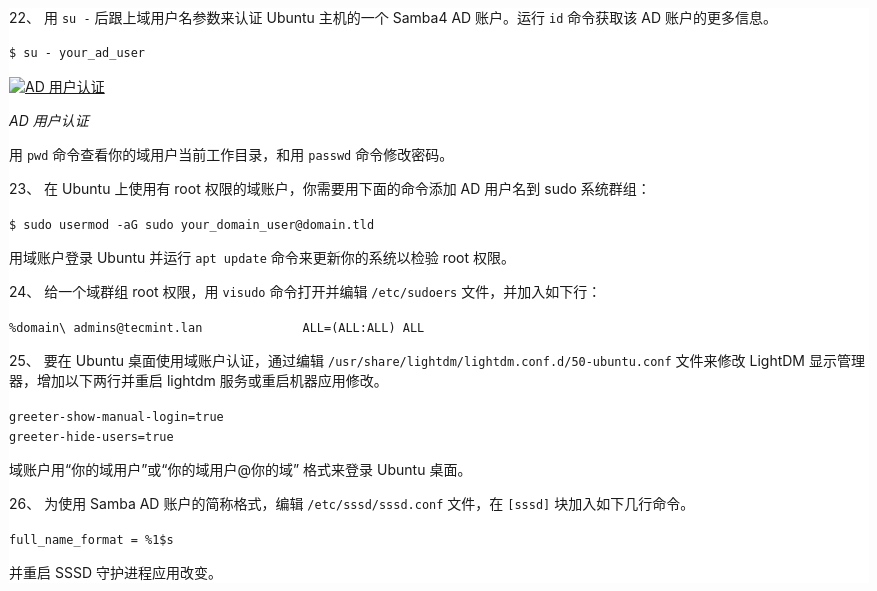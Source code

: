 
22、 用 `su -` 后跟上域用户名参数来认证 Ubuntu 主机的一个 Samba4 AD 账户。运行 `id` 命令获取该 AD 账户的更多信息。



```
$ su - your_ad_user

```

[![AD 用户认证](/data/attachment/album/201709/09/181457npiti0065gijz645.jpg)](https://www.tecmint.com/wp-content/uploads/2017/07/AD-User-Authentication.jpg)


*AD 用户认证*


用 `pwd` 命令查看你的域用户当前工作目录，和用 `passwd` 命令修改密码。


23、 在 Ubuntu 上使用有 root 权限的域账户，你需要用下面的命令添加 AD 用户名到 sudo 系统群组：



```
$ sudo usermod -aG sudo your_domain_user@domain.tld

```

用域账户登录 Ubuntu 并运行 `apt update` 命令来更新你的系统以检验 root 权限。


24、 给一个域群组 root 权限，用 `visudo` 命令打开并编辑 `/etc/sudoers` 文件，并加入如下行：



```
%domain\ admins@tecmint.lan              ALL=(ALL:ALL) ALL

```

25、 要在 Ubuntu 桌面使用域账户认证，通过编辑 `/usr/share/lightdm/lightdm.conf.d/50-ubuntu.conf` 文件来修改 LightDM 显示管理器，增加以下两行并重启 lightdm 服务或重启机器应用修改。



```
greeter-show-manual-login=true
greeter-hide-users=true

```

域账户用“你的域用户”或“你的域用户@你的域” 格式来登录 Ubuntu 桌面。


26、 为使用 Samba AD 账户的简称格式，编辑 `/etc/sssd/sssd.conf` 文件，在 `[sssd]` 块加入如下几行命令。



```
full_name_format = %1$s

```

并重启 SSSD 守护进程应用改变。



